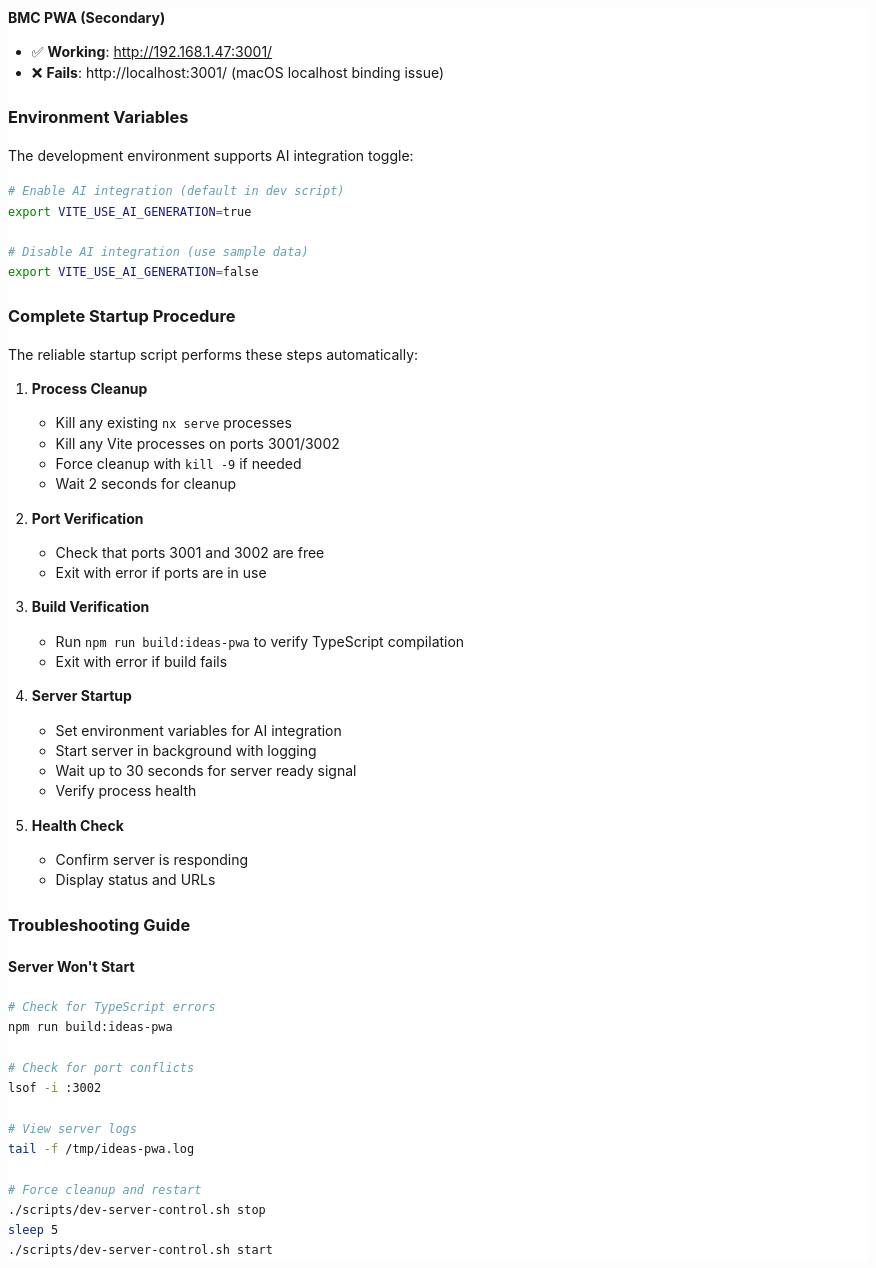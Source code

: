 **BMC PWA (Secondary)**  
- ✅ **Working**: http://192.168.1.47:3001/
- ❌ **Fails**: http://localhost:3001/ (macOS localhost binding issue)

### Environment Variables

The development environment supports AI integration toggle:

```bash
# Enable AI integration (default in dev script)
export VITE_USE_AI_GENERATION=true

# Disable AI integration (use sample data)
export VITE_USE_AI_GENERATION=false
```

### Complete Startup Procedure

The reliable startup script performs these steps automatically:

1. **Process Cleanup**
   - Kill any existing `nx serve` processes
   - Kill any Vite processes on ports 3001/3002
   - Force cleanup with `kill -9` if needed
   - Wait 2 seconds for cleanup

2. **Port Verification**
   - Check that ports 3001 and 3002 are free
   - Exit with error if ports are in use

3. **Build Verification**
   - Run `npm run build:ideas-pwa` to verify TypeScript compilation
   - Exit with error if build fails

4. **Server Startup**
   - Set environment variables for AI integration
   - Start server in background with logging
   - Wait up to 30 seconds for server ready signal
   - Verify process health

5. **Health Check**
   - Confirm server is responding
   - Display status and URLs

### Troubleshooting Guide

#### Server Won't Start
```bash
# Check for TypeScript errors
npm run build:ideas-pwa

# Check for port conflicts
lsof -i :3002

# View server logs
tail -f /tmp/ideas-pwa.log

# Force cleanup and restart
./scripts/dev-server-control.sh stop
sleep 5
./scripts/dev-server-control.sh start
```
